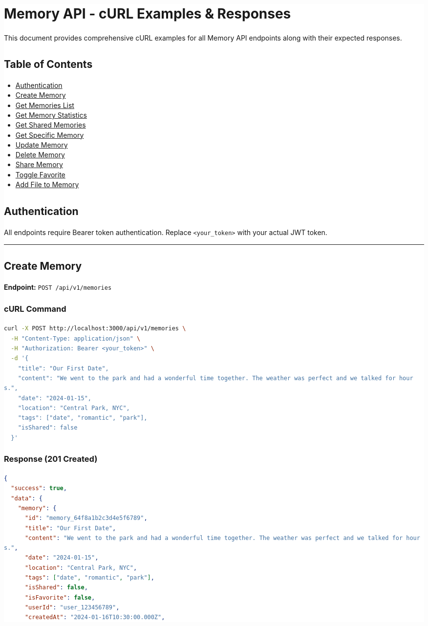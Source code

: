 # Memory API - cURL Examples & Responses

This document provides comprehensive cURL examples for all Memory API endpoints along with their expected responses.

## Table of Contents
- [Authentication](#authentication)
- [Create Memory](#create-memory)
- [Get Memories List](#get-memories-list)
- [Get Memory Statistics](#get-memory-statistics)
- [Get Shared Memories](#get-shared-memories)
- [Get Specific Memory](#get-specific-memory)
- [Update Memory](#update-memory)
- [Delete Memory](#delete-memory)
- [Share Memory](#share-memory)
- [Toggle Favorite](#toggle-favorite)
- [Add File to Memory](#add-file-to-memory)

## Authentication

All endpoints require Bearer token authentication. Replace `<your_token>` with your actual JWT token.

---

## Create Memory

**Endpoint:** `POST /api/v1/memories`

### cURL Command
```bash
curl -X POST http://localhost:3000/api/v1/memories \
  -H "Content-Type: application/json" \
  -H "Authorization: Bearer <your_token>" \
  -d '{
    "title": "Our First Date",
    "content": "We went to the park and had a wonderful time together. The weather was perfect and we talked for hours.",
    "date": "2024-01-15",
    "location": "Central Park, NYC",
    "tags": ["date", "romantic", "park"],
    "isShared": false
  }'
```

### Response (201 Created)
```json
{
  "success": true,
  "data": {
    "memory": {
      "id": "memory_64f8a1b2c3d4e5f6789",
      "title": "Our First Date",
      "content": "We went to the park and had a wonderful time together. The weather was perfect and we talked for hours.",
      "date": "2024-01-15",
      "location": "Central Park, NYC",
      "tags": ["date", "romantic", "park"],
      "isShared": false,
      "isFavorite": false,
      "userId": "user_123456789",
      "createdAt": "2024-01-16T10:30:00.000Z",
```